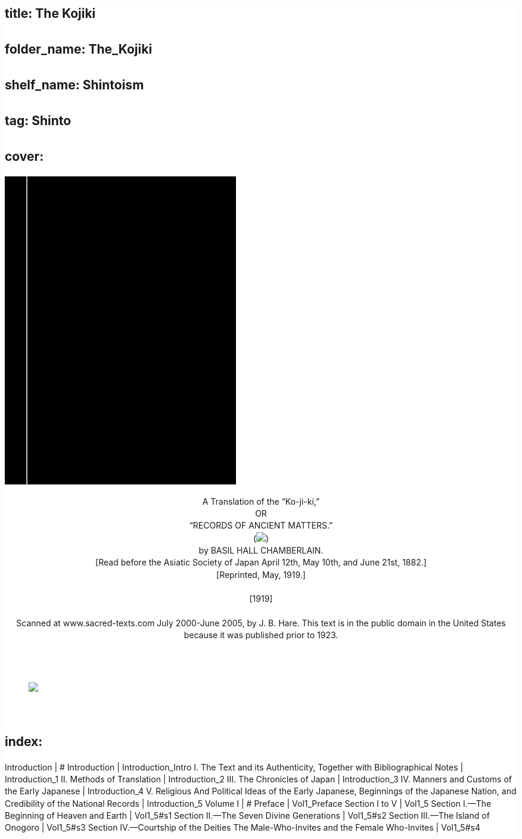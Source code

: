 ## title: The Kojiki
## folder_name: The_Kojiki
## shelf_name: Shintoism
## tag: Shinto
## cover:
<div class="urantiapedia-book-front urantiapedia-book-shinto">
<svg xmlns="http://www.w3.org/2000/svg" width="102.6mm" height="136.8mm" viewBox="0 0 102.6 136.8" version="1.1">
	<g transform="translate(-7,-5)">
		<rect width="9.6" height="136.8" x="7" y="5" />
		<rect width="96.9" height="136.8" x="17" y="5" />
		<text style="font-size:5px" x="61" y="22">Basil Hall Chamberlain (tr.)</text>
		<text style="font-size:4px" x="61" y="125">1919</text>
		<text style="font-size:9px" x="61" y="60">The Kojiki</text>
	</g>
</svg>
</div>

<p style="text-align:center;">
<span class="text-h3">A Translation of the “Ko-ji-ki,”</span><br>
OR<br>
“RECORDS OF ANCIENT MATTERS.”<br>
(<img src="/image/book/Shintoism/The_Kojiki/i00100.jpg">)<br>
<span class="text-h5">by BASIL HALL CHAMBERLAIN.</span><br>
[Read before the Asiatic Society of Japan April 12th, May 10th, and June 21st, 1882.]<br>
[Reprinted, May, 1919.]<br>
<br>
[1919]<br>
<br>
Scanned at www.sacred-texts.com July 2000-June 2005, by J. B. Hare. This text is in the public domain in the United States because it was published prior to 1923.<br>
<br>
</p>

<br>

<figure id="Figure_1" class="image urantiapedia image-style-align-center">
<img src="/image/book/Shintoism/The_Kojiki/ama.jpg">
</figure>

<br style="clear:both;"/>

## index:
Introduction | #
	Introduction | Introduction_Intro
	I. The Text and its Authenticity, Together with Bibliographical Notes | Introduction_1
	II. Methods of Translation | Introduction_2
	III. The Chronicles of Japan | Introduction_3
	IV. Manners and Customs of the Early Japanese | Introduction_4
	V. Religious And Political Ideas of the Early Japanese, Beginnings of the Japanese Nation, and Credibility of the National Records | Introduction_5
Volume I | #
	Preface | Vol1_Preface
	Section I to V | Vol1_5
		Section I.—The Beginning of Heaven and Earth | Vol1_5#s1
		Section II.—The Seven Divine Generations | Vol1_5#s2
		Section III.—The Island of Onogoro | Vol1_5#s3
		Section IV.—Courtship of the Deities The Male-Who-Invites and the Female Who-Invites | Vol1_5#s4